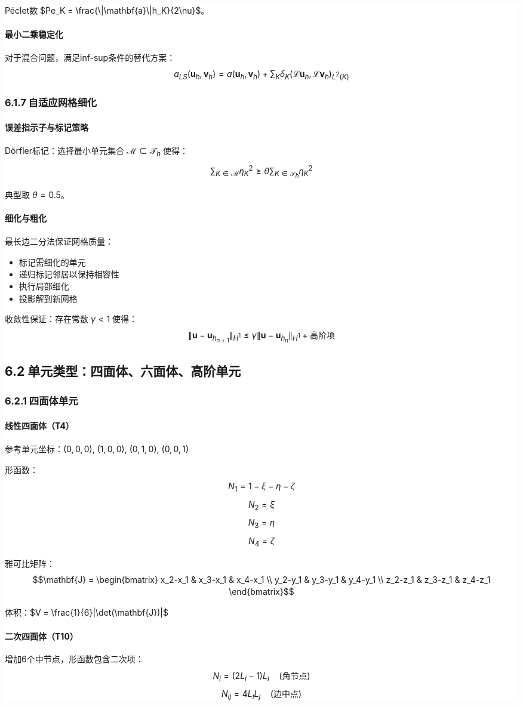 Péclet数 $Pe_K = \frac{\|\mathbf{a}\|h_K}{2\nu}$。

#### 最小二乘稳定化

对于混合问题，满足inf-sup条件的替代方案：
$$a_{LS}(\mathbf{u}_h, \mathbf{v}_h) = a(\mathbf{u}_h, \mathbf{v}_h) + \sum_K \delta_K (\mathcal{L}\mathbf{u}_h, \mathcal{L}\mathbf{v}_h)_{L^2(K)}$$

### 6.1.7 自适应网格细化

#### 误差指示子与标记策略

Dörfler标记：选择最小单元集合 $\mathcal{M} \subset \mathcal{T}_h$ 使得：
$$\sum_{K \in \mathcal{M}} \eta_K^2 \geq \theta \sum_{K \in \mathcal{T}_h} \eta_K^2$$

典型取 $\theta = 0.5$。

#### 细化与粗化

最长边二分法保证网格质量：
- 标记需细化的单元
- 递归标记邻居以保持相容性
- 执行局部细化
- 投影解到新网格

收敛性保证：存在常数 $\gamma < 1$ 使得：
$$\|\mathbf{u} - \mathbf{u}_{h_{n+1}}\|_{H^1} \leq \gamma \|\mathbf{u} - \mathbf{u}_{h_n}\|_{H^1} + \text{高阶项}$$

## 6.2 单元类型：四面体、六面体、高阶单元

### 6.2.1 四面体单元

#### 线性四面体（T4）
参考单元坐标：$(0,0,0)$, $(1,0,0)$, $(0,1,0)$, $(0,0,1)$

形函数：
$$N_1 = 1 - \xi - \eta - \zeta$$
$$N_2 = \xi$$
$$N_3 = \eta$$
$$N_4 = \zeta$$

雅可比矩阵：
$$\mathbf{J} = \begin{bmatrix}
x_2-x_1 & x_3-x_1 & x_4-x_1 \\
y_2-y_1 & y_3-y_1 & y_4-y_1 \\
z_2-z_1 & z_3-z_1 & z_4-z_1
\end{bmatrix}$$

体积：$V = \frac{1}{6}|\det(\mathbf{J})|$

#### 二次四面体（T10）
增加6个中节点，形函数包含二次项：
$$N_i = (2L_i - 1)L_i \quad \text{(角节点)}$$
$$N_{ij} = 4L_i L_j \quad \text{(边中点)}$$
